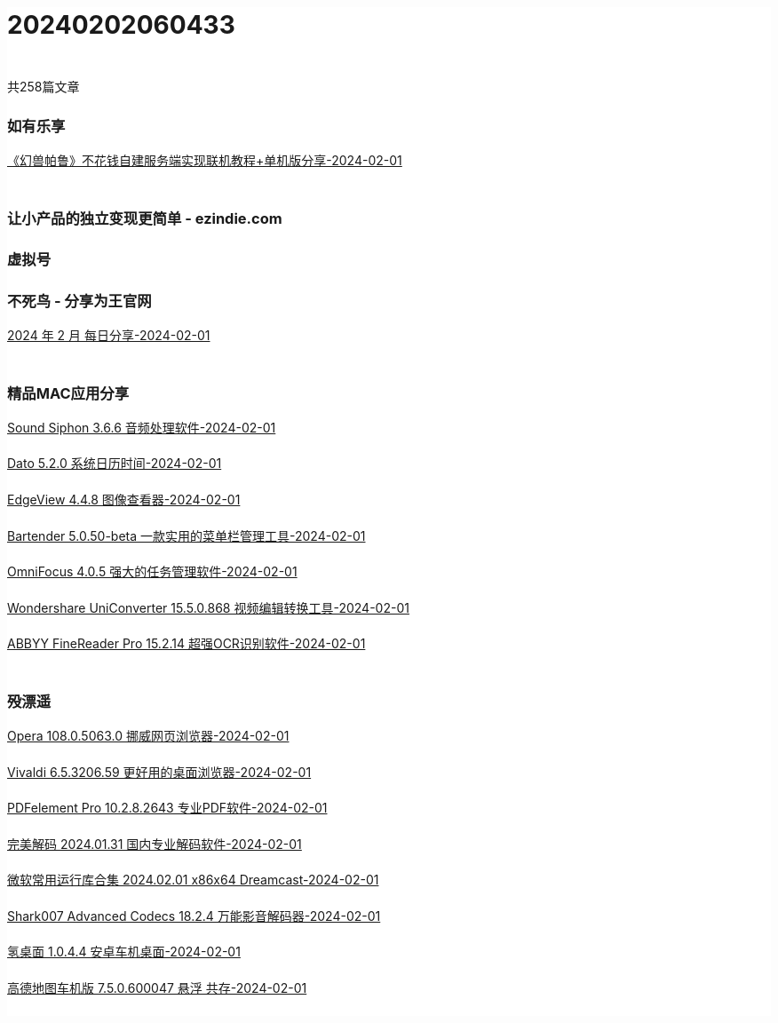 <h1>20240202060433</h1><br/>共258篇文章






###  如有乐享

<a target=_blank rel=nofollow href="https://51.ruyo.net/18604.html" >《幻兽帕鲁》不花钱自建服务端实现联机教程+单机版分享-2024-02-01</a><br/><br/>





###  让小产品的独立变现更简单 - ezindie.com









###  虚拟号











###  不死鸟 - 分享为王官网

<a target=_blank rel=nofollow href="https://iui.su/182/" >2024 年 2 月 每日分享-2024-02-01</a><br/><br/>





###  精品MAC应用分享

<a target=_blank rel=nofollow href="https://xclient.info/s/sound-siphon.html" >Sound Siphon 3.6.6 音频处理软件-2024-02-01</a><br/><br/><a target=_blank rel=nofollow href="https://xclient.info/s/dato.html" >Dato 5.2.0 系统日历时间-2024-02-01</a><br/><br/><a target=_blank rel=nofollow href="https://xclient.info/s/edgeview.html" >EdgeView 4.4.8 图像查看器-2024-02-01</a><br/><br/><a target=_blank rel=nofollow href="https://xclient.info/s/bartender.html" >Bartender 5.0.50-beta 一款实用的菜单栏管理工具-2024-02-01</a><br/><br/><a target=_blank rel=nofollow href="https://xclient.info/s/omnifocus.html" >OmniFocus 4.0.5 强大的任务管理软件-2024-02-01</a><br/><br/><a target=_blank rel=nofollow href="https://xclient.info/s/wondershare-uniconverter.html" >Wondershare UniConverter 15.5.0.868 视频编辑转换工具-2024-02-01</a><br/><br/><a target=_blank rel=nofollow href="https://xclient.info/s/abbyy-finereader-pro.html" >ABBYY FineReader Pro 15.2.14 超强OCR识别软件-2024-02-01</a><br/><br/>





###  殁漂遥

<a target=_blank rel=nofollow href="https://www.mpyit.com/operabrowser.html" >Opera 108.0.5063.0 挪威网页浏览器-2024-02-01</a><br/><br/><a target=_blank rel=nofollow href="https://www.mpyit.com/vivaldipc.html" >Vivaldi 6.5.3206.59 更好用的桌面浏览器-2024-02-01</a><br/><br/><a target=_blank rel=nofollow href="https://www.mpyit.com/pdfelement10.html" >PDFelement Pro 10.2.8.2643 专业PDF软件-2024-02-01</a><br/><br/><a target=_blank rel=nofollow href="https://www.mpyit.com/purecodec.html" >完美解码 2024.01.31 国内专业解码软件-2024-02-01</a><br/><br/><a target=_blank rel=nofollow href="https://www.mpyit.com/yxkd.html" >微软常用运行库合集 2024.02.01 x86x64 Dreamcast-2024-02-01</a><br/><br/><a target=_blank rel=nofollow href="https://www.mpyit.com/advancedcodecs.html" >Shark007 Advanced Codecs 18.2.4 万能影音解码器-2024-02-01</a><br/><br/><a target=_blank rel=nofollow href="https://www.mpyit.com/qingzhuomiancar.html" >氢桌面 1.0.4.4 安卓车机桌面-2024-02-01</a><br/><br/><a target=_blank rel=nofollow href="https://www.mpyit.com/gdmapcar7xfgc.html" >高德地图车机版 7.5.0.600047 悬浮 共存-2024-02-01</a><br/><br/>
